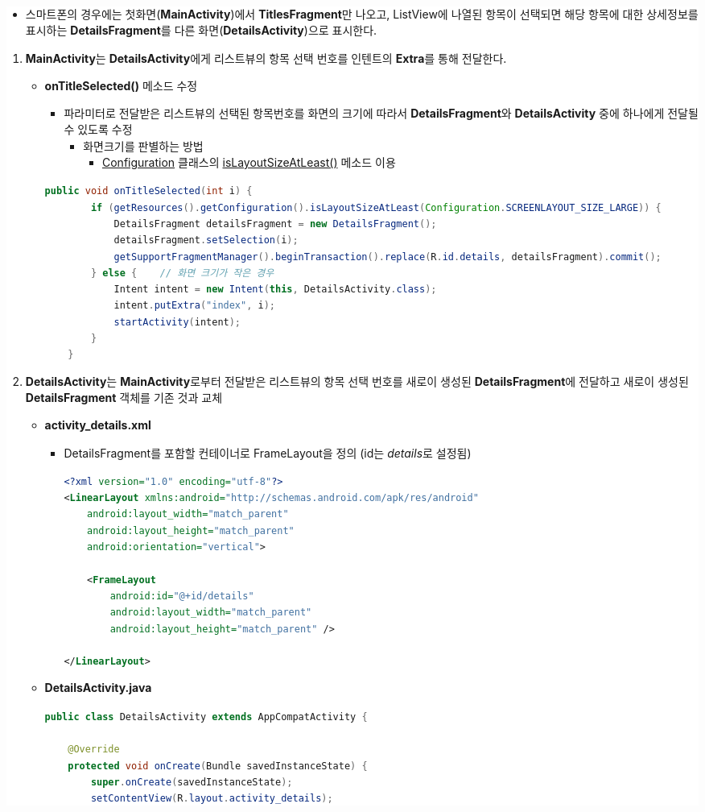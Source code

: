- 스마트폰의 경우에는 첫화면(**MainActivity**)에서 **TitlesFragment**만 나오고, ListView에 나열된 항목이 선택되면 해당 항목에 대한 상세정보를 표시하는 **DetailsFragment**를 다른 화면(**DetailsActivity**)으로 표시한다. 


1. **MainActivity**는 **DetailsActivity**에게 리스트뷰의 항목 선택 번호를 인텐트의 **Extra**를 통해 전달한다.
	- **onTitleSelected()** 메소드 수정
		- 파라미터로 전달받은 리스트뷰의 선택된 항목번호를 화면의 크기에 따라서 **DetailsFragment**와 **DetailsActivity** 중에 하나에게 전달될 수 있도록 수정
			- 화면크기를 판별하는 방법
				- [Configuration](https://developer.android.com/reference/android/content/res/Configuration.html) 클래스의 [isLayoutSizeAtLeast()](https://developer.android.com/reference/android/content/res/Configuration.html#isLayoutSizeAtLeast(int)) 메소드 이용

		```java
		public void onTitleSelected(int i) {
		        if (getResources().getConfiguration().isLayoutSizeAtLeast(Configuration.SCREENLAYOUT_SIZE_LARGE)) {
		            DetailsFragment detailsFragment = new DetailsFragment();
		            detailsFragment.setSelection(i);
		            getSupportFragmentManager().beginTransaction().replace(R.id.details, detailsFragment).commit();
		        } else { 	// 화면 크기가 작은 경우
		            Intent intent = new Intent(this, DetailsActivity.class);
		            intent.putExtra("index", i);
		            startActivity(intent);
		        }
		    }
		``` 

2. **DetailsActivity**는 **MainActivity**로부터 전달받은 리스트뷰의 항목 선택 번호를 새로이 생성된 **DetailsFragment**에 전달하고 새로이 생성된 **DetailsFragment** 객체를 기존 것과 교체

	- **activity_details.xml**
		- DetailsFragment를 포함할 컨테이너로 FrameLayout을 정의 (id는 *details*로 설정됨)
			
			```xml
			<?xml version="1.0" encoding="utf-8"?>
			<LinearLayout xmlns:android="http://schemas.android.com/apk/res/android"
			    android:layout_width="match_parent"
			    android:layout_height="match_parent"
			    android:orientation="vertical">
			
			    <FrameLayout
			        android:id="@+id/details"
			        android:layout_width="match_parent"
			        android:layout_height="match_parent" />
			
			</LinearLayout>
			```

	- **DetailsActivity.java**

		```java
		public class DetailsActivity extends AppCompatActivity {
		
		    @Override
		    protected void onCreate(Bundle savedInstanceState) {
		        super.onCreate(savedInstanceState);
		        setContentView(R.layout.activity_details);
		